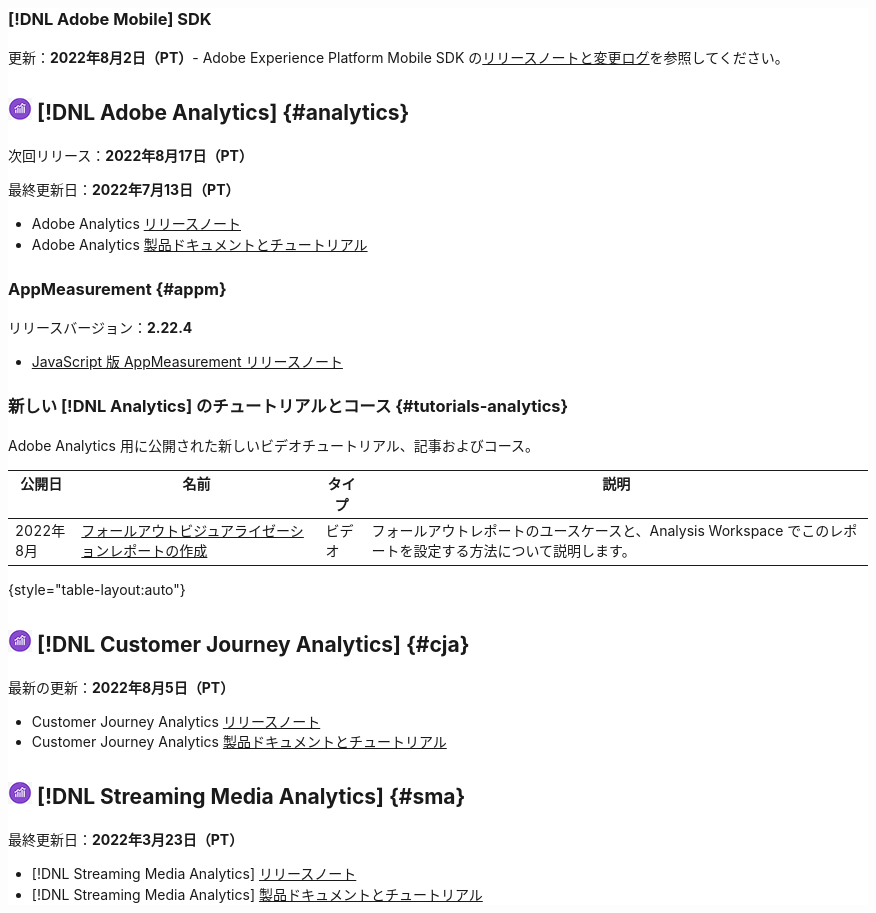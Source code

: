 ### [!DNL Adobe Mobile] SDK

更新：**2022年8月2日（PT）**- Adobe Experience Platform Mobile SDK の[リリースノートと変更ログ](https://developer.adobe.com/client-sdks/documentation/release-notes/)を参照してください。

## ![アイコン](/assets/analytics.png) [!DNL Adobe Analytics] {#analytics}

次回リリース：**2022年8月17日（PT）**

最終更新日：**2022年7月13日（PT）**

* Adobe Analytics [リリースノート](https://experienceleague.adobe.com/docs/analytics/release-notes/latest.html?lang=ja)
* Adobe Analytics [製品ドキュメントとチュートリアル](https://experienceleague.adobe.com/docs/analytics.html?lang=ja)

### AppMeasurement {#appm}

リリースバージョン：**2.22.4**

* [JavaScript 版 AppMeasurement リリースノート](https://experienceleague.adobe.com/docs/analytics/implementation/appmeasurement-updates.html?lang=ja)

### 新しい [!DNL Analytics] のチュートリアルとコース {#tutorials-analytics}

Adobe Analytics 用に公開された新しいビデオチュートリアル、記事およびコース。

| 公開日 | 名前 | タイプ | 説明 |
| -----------| ---------- | ---------- | ---------- |
| 2022年8月 | [フォールアウトビジュアライゼーションレポートの作成](https://experienceleague.adobe.com/docs/analytics-learn/tutorials/analysis-workspace/analyzing-customer-journeys/fallout-visualization.html?lang=ja) | ビデオ | フォールアウトレポートのユースケースと、Analysis Workspace でこのレポートを設定する方法について説明します。 |

{style="table-layout:auto"}

## ![アイコン](/assets/analytics.png) [!DNL Customer Journey Analytics] {#cja}

最新の更新：**2022年8月5日（PT）**

* Customer Journey Analytics [リリースノート](https://experienceleague.adobe.com/docs/analytics-platform/using/releases/latest.html?lang=ja)
* Customer Journey Analytics [製品ドキュメントとチュートリアル](https://experienceleague.adobe.com/docs/customer-journey-analytics.html?lang=ja)

## ![アイコン](/assets/analytics.png) [!DNL Streaming Media Analytics] {#sma}

最終更新日：**2022年3月23日（PT）**

* [!DNL Streaming Media Analytics] [リリースノート](https://experienceleague.adobe.com/docs/media-analytics/using/additional-resources/release-notes.html)
* [!DNL Streaming Media Analytics] [製品ドキュメントとチュートリアル](https://experienceleague.adobe.com/docs/media-analytics/using/media-overview.html?lang=ja)
